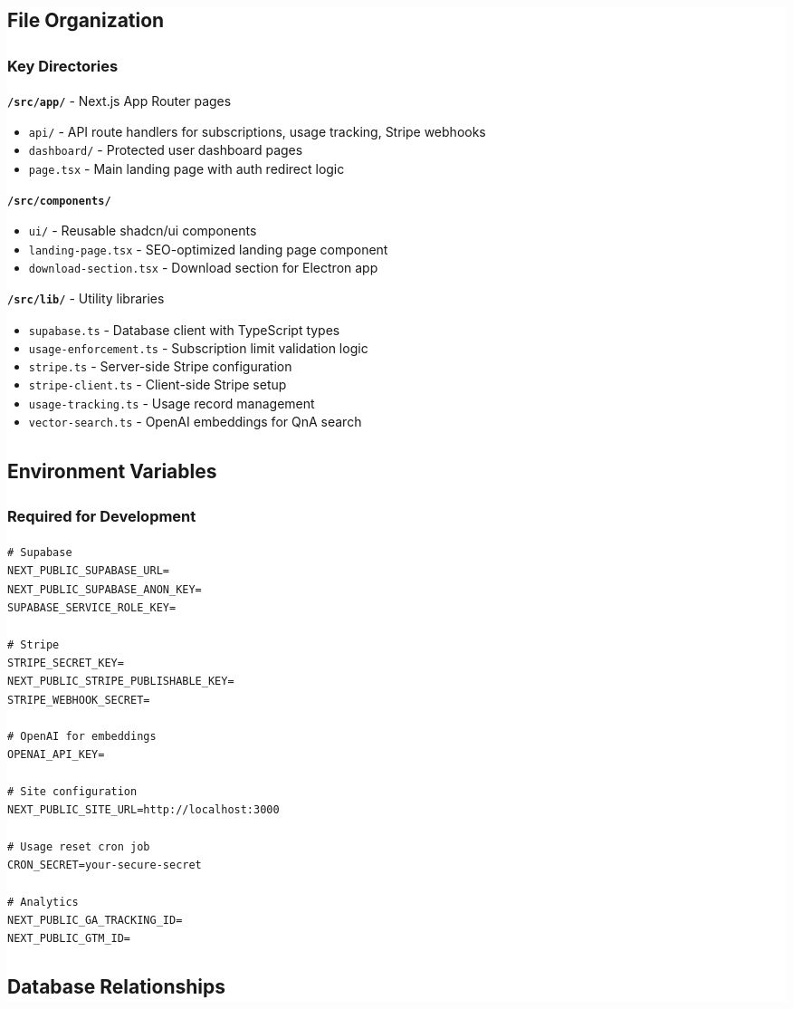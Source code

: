 ## File Organization

### Key Directories

**`/src/app/`** - Next.js App Router pages
- `api/` - API route handlers for subscriptions, usage tracking, Stripe webhooks
- `dashboard/` - Protected user dashboard pages
- `page.tsx` - Main landing page with auth redirect logic

**`/src/components/`**
- `ui/` - Reusable shadcn/ui components
- `landing-page.tsx` - SEO-optimized landing page component
- `download-section.tsx` - Download section for Electron app

**`/src/lib/`** - Utility libraries
- `supabase.ts` - Database client with TypeScript types
- `usage-enforcement.ts` - Subscription limit validation logic
- `stripe.ts` - Server-side Stripe configuration
- `stripe-client.ts` - Client-side Stripe setup
- `usage-tracking.ts` - Usage record management
- `vector-search.ts` - OpenAI embeddings for QnA search

## Environment Variables

### Required for Development
```env
# Supabase
NEXT_PUBLIC_SUPABASE_URL=
NEXT_PUBLIC_SUPABASE_ANON_KEY=
SUPABASE_SERVICE_ROLE_KEY=

# Stripe
STRIPE_SECRET_KEY=
NEXT_PUBLIC_STRIPE_PUBLISHABLE_KEY=
STRIPE_WEBHOOK_SECRET=

# OpenAI for embeddings
OPENAI_API_KEY=

# Site configuration
NEXT_PUBLIC_SITE_URL=http://localhost:3000

# Usage reset cron job
CRON_SECRET=your-secure-secret

# Analytics
NEXT_PUBLIC_GA_TRACKING_ID=
NEXT_PUBLIC_GTM_ID=
```

## Database Relationships
